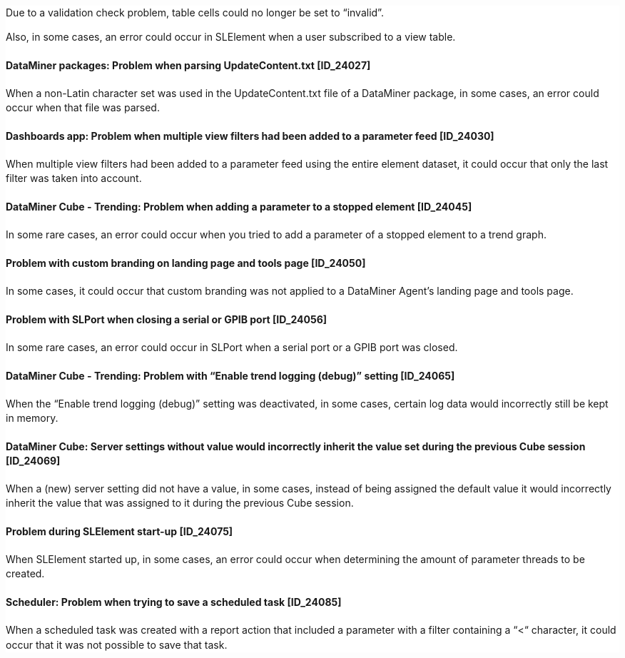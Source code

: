 Due to a validation check problem, table cells could no longer be set to “invalid”.

Also, in some cases, an error could occur in SLElement when a user subscribed to a view table.

#### DataMiner packages: Problem when parsing UpdateContent.txt \[ID_24027\]

When a non-Latin character set was used in the UpdateContent.txt file of a DataMiner package, in some cases, an error could occur when that file was parsed.

#### Dashboards app: Problem when multiple view filters had been added to a parameter feed \[ID_24030\]

When multiple view filters had been added to a parameter feed using the entire element dataset, it could occur that only the last filter was taken into account.

#### DataMiner Cube - Trending: Problem when adding a parameter to a stopped element \[ID_24045\]

In some rare cases, an error could occur when you tried to add a parameter of a stopped element to a trend graph.

#### Problem with custom branding on landing page and tools page \[ID_24050\]

In some cases, it could occur that custom branding was not applied to a DataMiner Agent’s landing page and tools page.

#### Problem with SLPort when closing a serial or GPIB port \[ID_24056\]

In some rare cases, an error could occur in SLPort when a serial port or a GPIB port was closed.

#### DataMiner Cube - Trending: Problem with “Enable trend logging (debug)” setting \[ID_24065\]

When the “Enable trend logging (debug)” setting was deactivated, in some cases, certain log data would incorrectly still be kept in memory.

#### DataMiner Cube: Server settings without value would incorrectly inherit the value set during the previous Cube session \[ID_24069\]

When a (new) server setting did not have a value, in some cases, instead of being assigned the default value it would incorrectly inherit the value that was assigned to it during the previous Cube session.

#### Problem during SLElement start-up \[ID_24075\]

When SLElement started up, in some cases, an error could occur when determining the amount of parameter threads to be created.

#### Scheduler: Problem when trying to save a scheduled task \[ID_24085\]

When a scheduled task was created with a report action that included a parameter with a filter containing a “\<“ character, it could occur that it was not possible to save that task.
